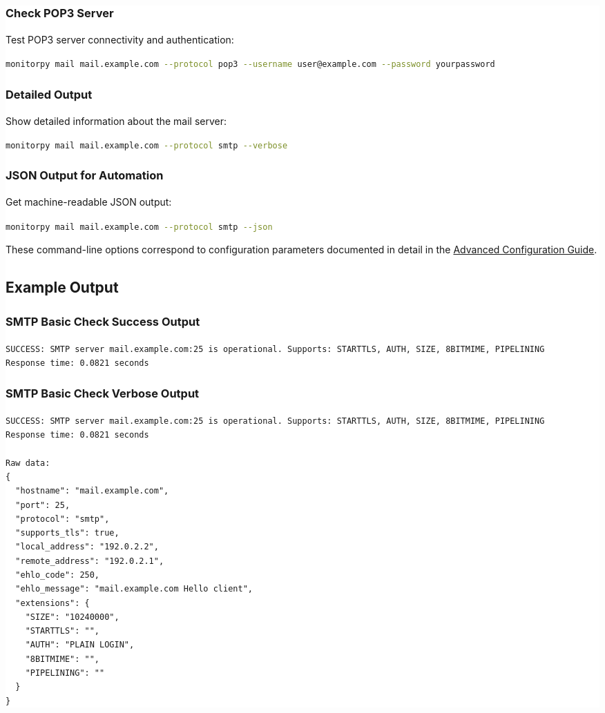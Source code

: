 ### Check POP3 Server

Test POP3 server connectivity and authentication:

```bash
monitorpy mail mail.example.com --protocol pop3 --username user@example.com --password yourpassword
```

### Detailed Output

Show detailed information about the mail server:

```bash
monitorpy mail mail.example.com --protocol smtp --verbose
```

### JSON Output for Automation

Get machine-readable JSON output:

```bash
monitorpy mail mail.example.com --protocol smtp --json
```
These command-line options correspond to configuration parameters documented in detail in the [Advanced Configuration Guide](../reference/advanced_configuration.md).

## Example Output

### SMTP Basic Check Success Output

```
SUCCESS: SMTP server mail.example.com:25 is operational. Supports: STARTTLS, AUTH, SIZE, 8BITMIME, PIPELINING
Response time: 0.0821 seconds
```

### SMTP Basic Check Verbose Output

```
SUCCESS: SMTP server mail.example.com:25 is operational. Supports: STARTTLS, AUTH, SIZE, 8BITMIME, PIPELINING
Response time: 0.0821 seconds

Raw data:
{
  "hostname": "mail.example.com",
  "port": 25,
  "protocol": "smtp",
  "supports_tls": true,
  "local_address": "192.0.2.2",
  "remote_address": "192.0.2.1",
  "ehlo_code": 250,
  "ehlo_message": "mail.example.com Hello client",
  "extensions": {
    "SIZE": "10240000",
    "STARTTLS": "",
    "AUTH": "PLAIN LOGIN",
    "8BITMIME": "",
    "PIPELINING": ""
  }
}
```
